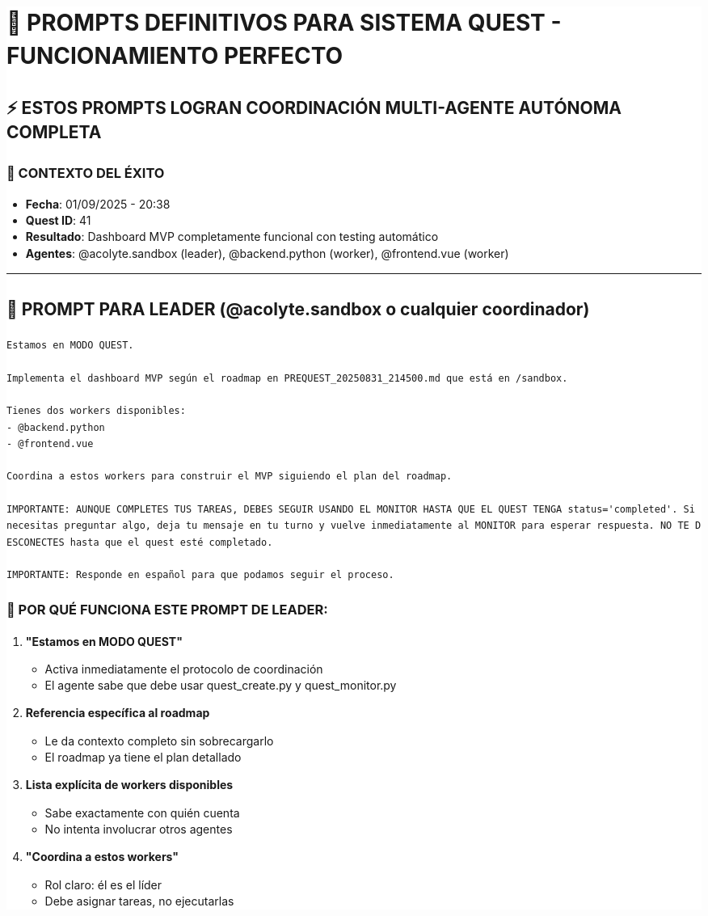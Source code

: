# 🚀 PROMPTS DEFINITIVOS PARA SISTEMA QUEST - FUNCIONAMIENTO PERFECTO

## ⚡ ESTOS PROMPTS LOGRAN COORDINACIÓN MULTI-AGENTE AUTÓNOMA COMPLETA

### 📝 CONTEXTO DEL ÉXITO
- **Fecha**: 01/09/2025 - 20:38
- **Quest ID**: 41
- **Resultado**: Dashboard MVP completamente funcional con testing automático
- **Agentes**: @acolyte.sandbox (leader), @backend.python (worker), @frontend.vue (worker)

---

## 🎯 PROMPT PARA LEADER (@acolyte.sandbox o cualquier coordinador)

```
Estamos en MODO QUEST.

Implementa el dashboard MVP según el roadmap en PREQUEST_20250831_214500.md que está en /sandbox. 

Tienes dos workers disponibles:
- @backend.python
- @frontend.vue

Coordina a estos workers para construir el MVP siguiendo el plan del roadmap.

IMPORTANTE: AUNQUE COMPLETES TUS TAREAS, DEBES SEGUIR USANDO EL MONITOR HASTA QUE EL QUEST TENGA status='completed'. Si necesitas preguntar algo, deja tu mensaje en tu turno y vuelve inmediatamente al MONITOR para esperar respuesta. NO TE DESCONECTES hasta que el quest esté completado.

IMPORTANTE: Responde en español para que podamos seguir el proceso.
```

### 📌 POR QUÉ FUNCIONA ESTE PROMPT DE LEADER:

1. **"Estamos en MODO QUEST"** 
   - Activa inmediatamente el protocolo de coordinación
   - El agente sabe que debe usar quest_create.py y quest_monitor.py

2. **Referencia específica al roadmap**
   - Le da contexto completo sin sobrecargarlo
   - El roadmap ya tiene el plan detallado

3. **Lista explícita de workers disponibles**
   - Sabe exactamente con quién cuenta
   - No intenta involucrar otros agentes

4. **"Coordina a estos workers"**
   - Rol claro: él es el líder
   - Debe asignar tareas, no ejecutarlas
